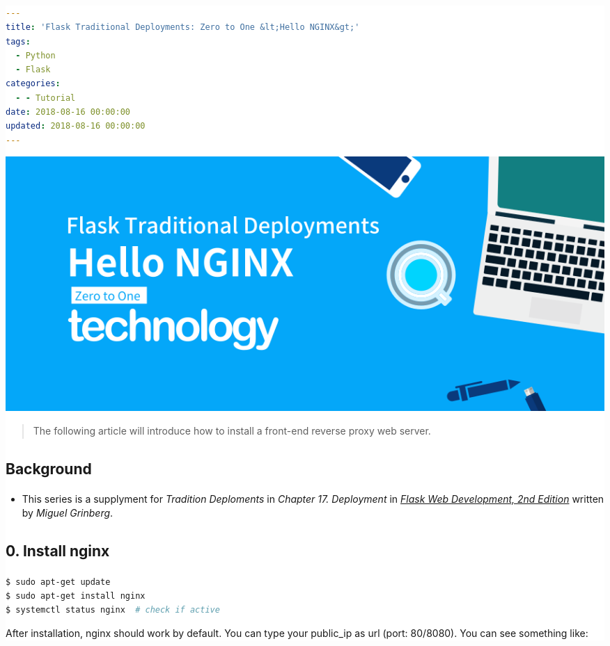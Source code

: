 ```yaml
---
title: 'Flask Traditional Deployments: Zero to One &lt;Hello NGINX&gt;'
tags:
  - Python
  - Flask
categories:
  - - Tutorial
date: 2018-08-16 00:00:00
updated: 2018-08-16 00:00:00
---
```


<img src="/Flask-Traditional-Deployments-Zero-to-One-Hello-NGINX/Flask_Traditional_Deployments_Zero_to_One_Hello_NGINX_avatar.png">

> The following article will introduce how to install a front-end reverse proxy web server.



## Background 

- This series is a supplyment for *Tradition Deploments* in *Chapter 17. Deployment* in *[Flask Web Development, 2nd Edition][url_flask_web_dev]* written by *Miguel Grinberg*.

## 0. Install nginx 

```bash
$ sudo apt-get update
$ sudo apt-get install nginx
$ systemctl status nginx  # check if active 
```

After installation, nginx should work by default. You can type your public_ip as url (port: 80/8080). You can see something like:


[url_flask_web_dev]: https://www.oreilly.com/library/view/flask-web-development/9781491991725/